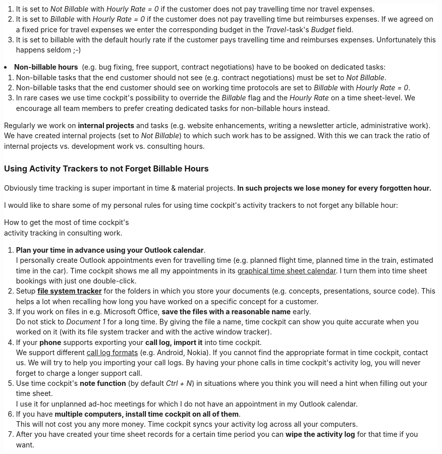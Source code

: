 <ol><li>It is set to <em>Not Billable</em> with <em>Hourly Rate = 0</em> if the customer does not pay travelling time nor travel expenses.</li><li>It is set to <em>Billable</em> with <em>Hourly Rate = 0</em> if the customer does not pay travelling time but reimburses expenses. If we agreed on a fixed price for travel expenses we enter the corresponding budget in the <em>Travel</em>-task's <em>Budget</em> field.</li><li>It is set to billable with the default hourly rate if the customer pays travelling time and reimburses expenses. Unfortunately this happens seldom ;-)</li></ol></li>
  <li>
    <strong>Non-billable hours </strong> (e.g. bug fixing, free support, contract negotiations) have to be booked on dedicated tasks: 

<ol><li>Non-billable tasks that the end customer should not see (e.g. contract negotiations) must be set to <em>Not Billable</em>.</li><li>Non-billable tasks that the end customer should see on working time protocols are set to <em>Billable</em> with <em>Hourly Rate = 0</em>.</li><li>In rare cases we use time cockpit's possibility to override the <em>Billable</em> flag and the <em>Hourly Rate</em> on a time sheet-level. We encourage all team members to prefer creating dedicated tasks for non-billable hours instead.</li></ol></li>
</ol><p>Regularly we work on <strong>internal projects</strong> and tasks (e.g. website enhancements, writing a newsletter article, administrative work). We have created internal projects (set to <em>Not Billable</em>) to which such work has to be assigned. With this we can track the ratio of internal projects vs. development work vs. consulting hours.</p><h3>Using Activity Trackers to not Forget Billable Hours</h3><p>Obviously time tracking is super important in time &amp; material projects. <strong>In such projects we lose money for every forgotten hour.</strong></p><p>I would like to share some of my personal rules for using time cockpit's activity trackers to not forget any billable hour:</p><div class="floatRight">
  <p class="highlighted">How to get the most of time cockpit's<br /> activity tracking in consulting work.</p>
</div><ol>
  <li>
    <strong>Plan your time in advance using your Outlook calendar</strong>.
<br />
 I personally create Outlook appointments even for travelling time (e.g. planned flight time, planned time in the train, estimated time in the car). Time cockpit shows me all my appointments in its <a href="{{site.baseurl}}/tour/graphical-calendar/" target="_blank">graphical time sheet calendar</a>. I turn them into time sheet bookings with just one double-click.</li>
  <li>Setup <strong><a href="http://help.timecockpit.com/?topic=html/6f77ab63-2ddb-4fb7-9709-515707ddc225.htm" target="_blank">file system tracker</a></strong> for the folders in which you store your documents (e.g. concepts, presentations, source code). This helps a lot when recalling how long you have worked on a specific concept for a customer.</li>
  <li>If you work on files in e.g. Microsoft Office, <strong>save the files with a reasonable name</strong> early.
<br />
 Do not stick to <em>Document 1</em> for a long time. By giving the file a name, time cockpit can show you quite accurate when you worked on it (with its file system tracker and with the active window tracker).</li>
  <li>If your <strong>phone</strong> supports exporting your <strong>call log, import it</strong> into time cockpit.
<br />
 We support different <a href="http://help.timecockpit.com/?topic=html/4a370c70-0ffa-41db-be81-e33e3c69674e.htm" target="_blank">call log formats</a> (e.g. Android, Nokia). If you cannot find the appropriate format in time cockpit, contact us. We will try to help you importing your call logs. By having your phone calls in time cockpit's activity log, you will never forget to charge a longer support call.</li>
  <li>Use time cockpit's <strong>note function</strong> (by default <em>Ctrl + N</em>) in situations where you think you will need a hint when filling out your time sheet.
<br />
 I use it for unplanned ad-hoc meetings for which I do not have an appointment in my Outlook calendar.</li>
  <li>If you have <strong>multiple computers, install time cockpit on all of them</strong>.
<br />
 This will not cost you any more money. Time cockpit syncs your activity log across all your computers.</li>
  <li>After you have created your time sheet records for a certain time period you can <strong>wipe the activity log</strong> for that time if you want.
<br />